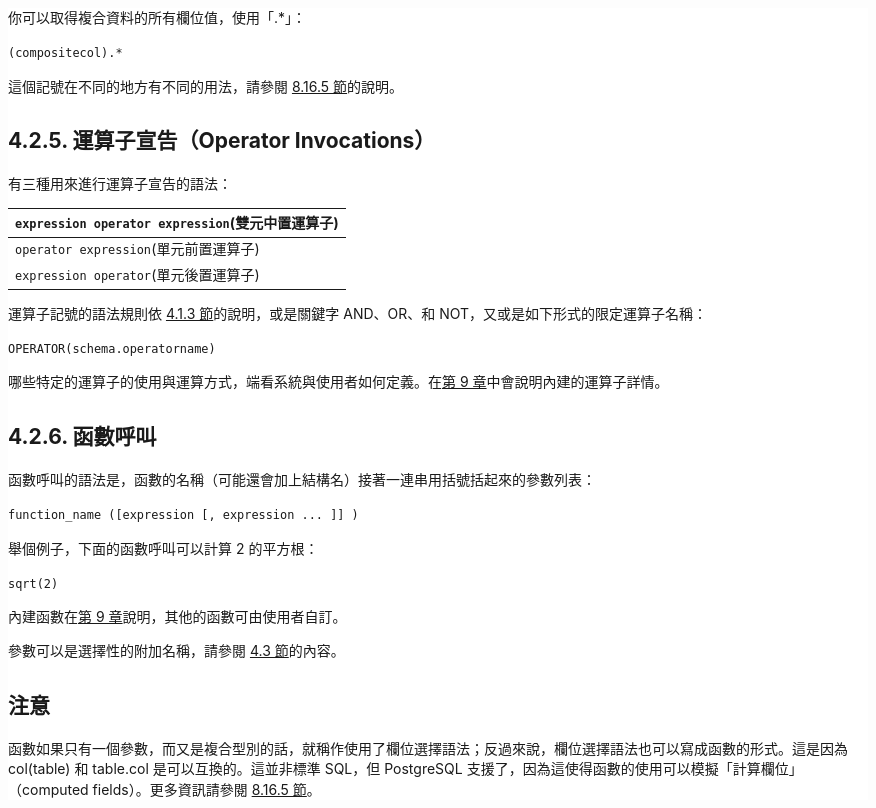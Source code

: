 你可以取得複合資料的所有欄位值，使用「.\*」：

```
(compositecol).*
```

這個記號在不同的地方有不同的用法，請參閱 [8.16.5 節](https://github.com/pgsql-tw/documents/tree/a096b206440e1ac8cdee57e1ae7a74730f0ee146/ii-the-sql-language/data-types/816-composite-types.md)的說明。

## 4.2.5. 運算子宣告（Operator Invocations）

有三種用來進行運算子宣告的語法：

| `expression operator expression`(雙元中置運算子) |
| ----------------------------------------- |
| `operator expression`(單元前置運算子)            |
| `expression operator`(單元後置運算子)            |

運算子記號的語法規則依 [4.1.3 節](https://github.com/pgsql-tw/documents/tree/a096b206440e1ac8cdee57e1ae7a74730f0ee146/ii-the-sql-language/sql-syntax/41-lexical-structure.md)的說明，或是關鍵字 AND、OR、和 NOT，又或是如下形式的限定運算子名稱：

```
OPERATOR(schema.operatorname)
```

哪些特定的運算子的使用與運算方式，端看系統與使用者如何定義。在[第 9 章](https://github.com/pgsql-tw/documents/tree/a096b206440e1ac8cdee57e1ae7a74730f0ee146/ii-the-sql-language/functions-and-operators.md)中會說明內建的運算子詳情。

## 4.2.6. 函數呼叫

函數呼叫的語法是，函數的名稱（可能還會加上結構名）接著一連串用括號括起來的參數列表：

```
function_name ([expression [, expression ... ]] )
```

舉個例子，下面的函數呼叫可以計算 2 的平方根：

```
sqrt(2)
```

內建函數在[第 9 章](https://github.com/pgsql-tw/documents/tree/a096b206440e1ac8cdee57e1ae7a74730f0ee146/ii-the-sql-language/functions-and-operators.md)說明，其他的函數可由使用者自訂。

參數可以是選擇性的附加名稱，請參閱 [4.3 節](https://github.com/pgsql-tw/documents/tree/a096b206440e1ac8cdee57e1ae7a74730f0ee146/ii-the-sql-language/sql-syntax/43-calling-functions.md)的內容。

## 注意

函數如果只有一個參數，而又是複合型別的話，就稱作使用了欄位選擇語法；反過來說，欄位選擇語法也可以寫成函數的形式。這是因為 col(table) 和 table.col 是可以互換的。這並非標準 SQL，但 PostgreSQL 支援了，因為這使得函數的使用可以模擬「計算欄位」（computed fields）。更多資訊請參閱 [8.16.5 節](https://github.com/pgsql-tw/documents/tree/a096b206440e1ac8cdee57e1ae7a74730f0ee146/ii-the-sql-language/data-types/816-composite-types.md)。
